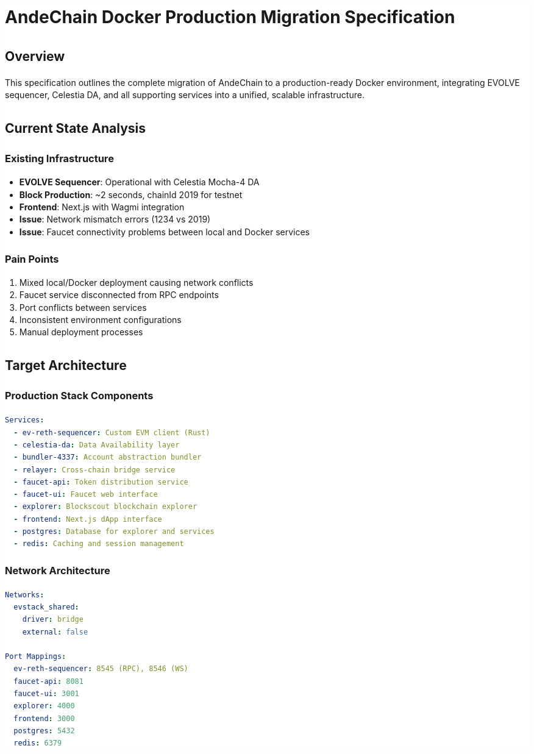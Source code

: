 # AndeChain Docker Production Migration Specification

## Overview

This specification outlines the complete migration of AndeChain to a production-ready Docker environment, integrating EVOLVE sequencer, Celestia DA, and all supporting services into a unified, scalable infrastructure.

## Current State Analysis

### Existing Infrastructure
- **EVOLVE Sequencer**: Operational with Celestia Mocha-4 DA
- **Block Production**: ~2 seconds, chainId 2019 for testnet
- **Frontend**: Next.js with Wagmi integration
- **Issue**: Network mismatch errors (1234 vs 2019)
- **Issue**: Faucet connectivity problems between local and Docker services

### Pain Points
1. Mixed local/Docker deployment causing network conflicts
2. Faucet service disconnected from RPC endpoints
3. Port conflicts between services
4. Inconsistent environment configurations
5. Manual deployment processes

## Target Architecture

### Production Stack Components

```yaml
Services:
  - ev-reth-sequencer: Custom EVM client (Rust)
  - celestia-da: Data Availability layer
  - bundler-4337: Account abstraction bundler
  - relayer: Cross-chain bridge service
  - faucet-api: Token distribution service
  - faucet-ui: Faucet web interface
  - explorer: Blockscout blockchain explorer
  - frontend: Next.js dApp interface
  - postgres: Database for explorer and services
  - redis: Caching and session management
```

### Network Architecture

```yaml
Networks:
  evstack_shared:
    driver: bridge
    external: false
    
Port Mappings:
  ev-reth-sequencer: 8545 (RPC), 8546 (WS)
  faucet-api: 8081
  faucet-ui: 3001
  explorer: 4000
  frontend: 3000
  postgres: 5432
  redis: 6379
```
